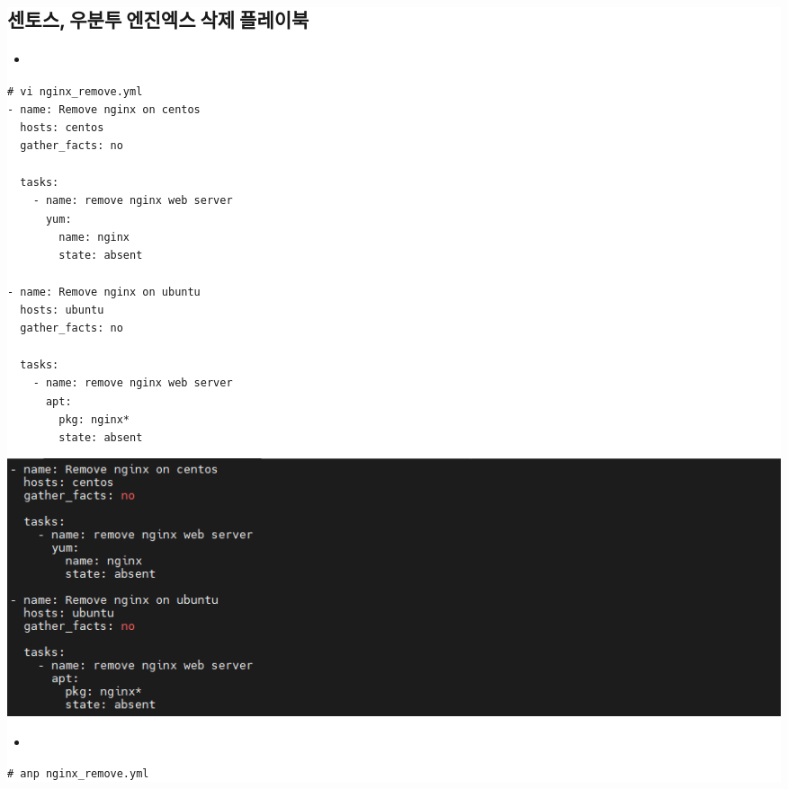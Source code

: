 ## 센토스, 우분투 엔진엑스 삭제 플레이북

*

```
# vi nginx_remove.yml
- name: Remove nginx on centos
  hosts: centos
  gather_facts: no

  tasks:
    - name: remove nginx web server
      yum:
        name: nginx
        state: absent

- name: Remove nginx on ubuntu
  hosts: ubuntu
  gather_facts: no

  tasks:
    - name: remove nginx web server
      apt:
        pkg: nginx*
        state: absent
```

![image-20220707141103683](md-images/0707/image-20220707141103683.png)

*

```
# anp nginx_remove.yml
```
